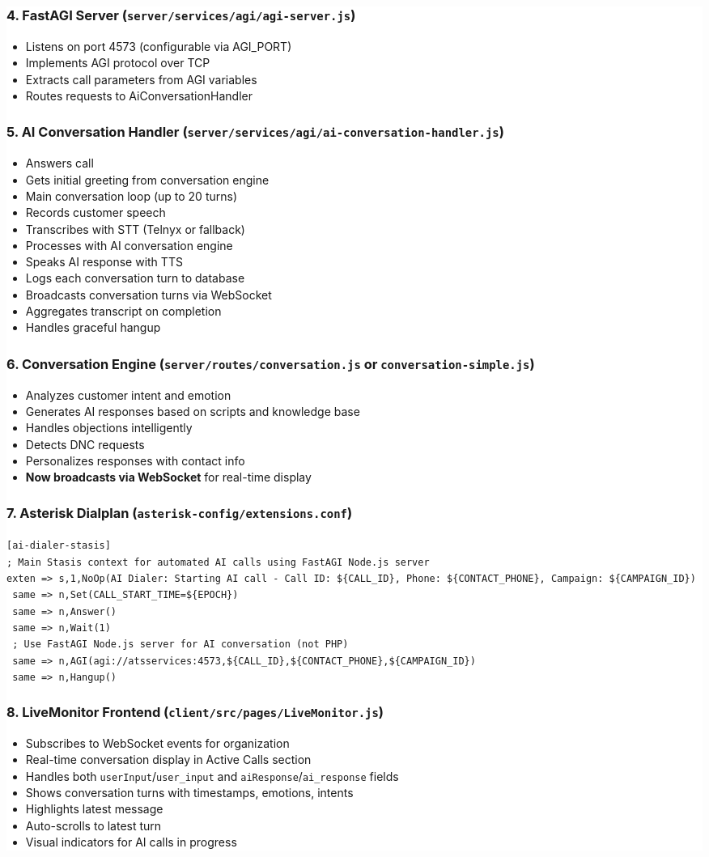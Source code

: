 ### 4. FastAGI Server (`server/services/agi/agi-server.js`)
- Listens on port 4573 (configurable via AGI_PORT)
- Implements AGI protocol over TCP
- Extracts call parameters from AGI variables
- Routes requests to AiConversationHandler

### 5. AI Conversation Handler (`server/services/agi/ai-conversation-handler.js`)
- Answers call
- Gets initial greeting from conversation engine
- Main conversation loop (up to 20 turns)
- Records customer speech
- Transcribes with STT (Telnyx or fallback)
- Processes with AI conversation engine
- Speaks AI response with TTS
- Logs each conversation turn to database
- Broadcasts conversation turns via WebSocket
- Aggregates transcript on completion
- Handles graceful hangup

### 6. Conversation Engine (`server/routes/conversation.js` or `conversation-simple.js`)
- Analyzes customer intent and emotion
- Generates AI responses based on scripts and knowledge base
- Handles objections intelligently
- Detects DNC requests
- Personalizes responses with contact info
- **Now broadcasts via WebSocket** for real-time display

### 7. Asterisk Dialplan (`asterisk-config/extensions.conf`)
```
[ai-dialer-stasis]
; Main Stasis context for automated AI calls using FastAGI Node.js server
exten => s,1,NoOp(AI Dialer: Starting AI call - Call ID: ${CALL_ID}, Phone: ${CONTACT_PHONE}, Campaign: ${CAMPAIGN_ID})
 same => n,Set(CALL_START_TIME=${EPOCH})
 same => n,Answer()
 same => n,Wait(1)
 ; Use FastAGI Node.js server for AI conversation (not PHP)
 same => n,AGI(agi://atsservices:4573,${CALL_ID},${CONTACT_PHONE},${CAMPAIGN_ID})
 same => n,Hangup()
```

### 8. LiveMonitor Frontend (`client/src/pages/LiveMonitor.js`)
- Subscribes to WebSocket events for organization
- Real-time conversation display in Active Calls section
- Handles both `userInput`/`user_input` and `aiResponse`/`ai_response` fields
- Shows conversation turns with timestamps, emotions, intents
- Highlights latest message
- Auto-scrolls to latest turn
- Visual indicators for AI calls in progress
